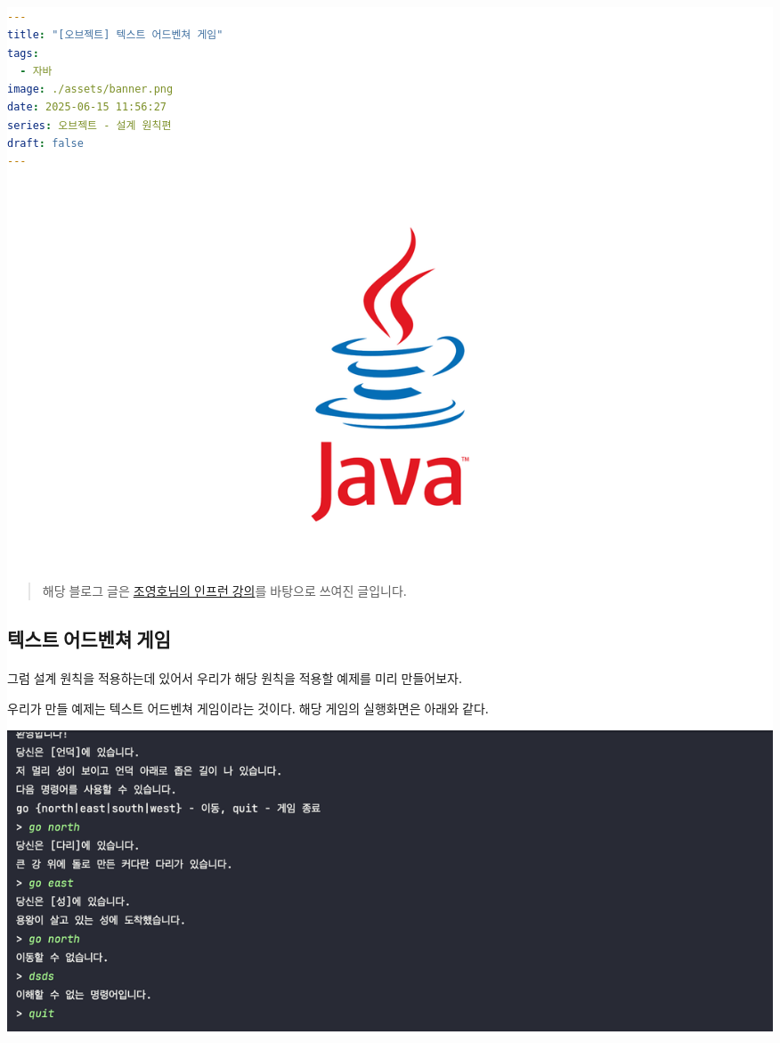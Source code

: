 ```yaml
---
title: "[오브젝트] 텍스트 어드벤쳐 게임"
tags:
  - 자바
image: ./assets/banner.png
date: 2025-06-15 11:56:27
series: 오브젝트 - 설계 원칙편
draft: false
---
```


![배너 이미지](./assets/banner.png)

> 해당 블로그 글은 [조영호님의 인프런 강의](https://inf.run/HXdiC)를 바탕으로 쓰여진 글입니다.

## 텍스트 어드벤쳐 게임

그럼 설계 원칙을 적용하는데 있어서 우리가 해당 원칙을 적용할 예제를 미리 만들어보자.

우리가 만들 예제는 텍스트 어드벤쳐 게임이라는 것이다. 해당 게임의 실행화면은 아래와 같다.

![image1](./assets/01.png)
